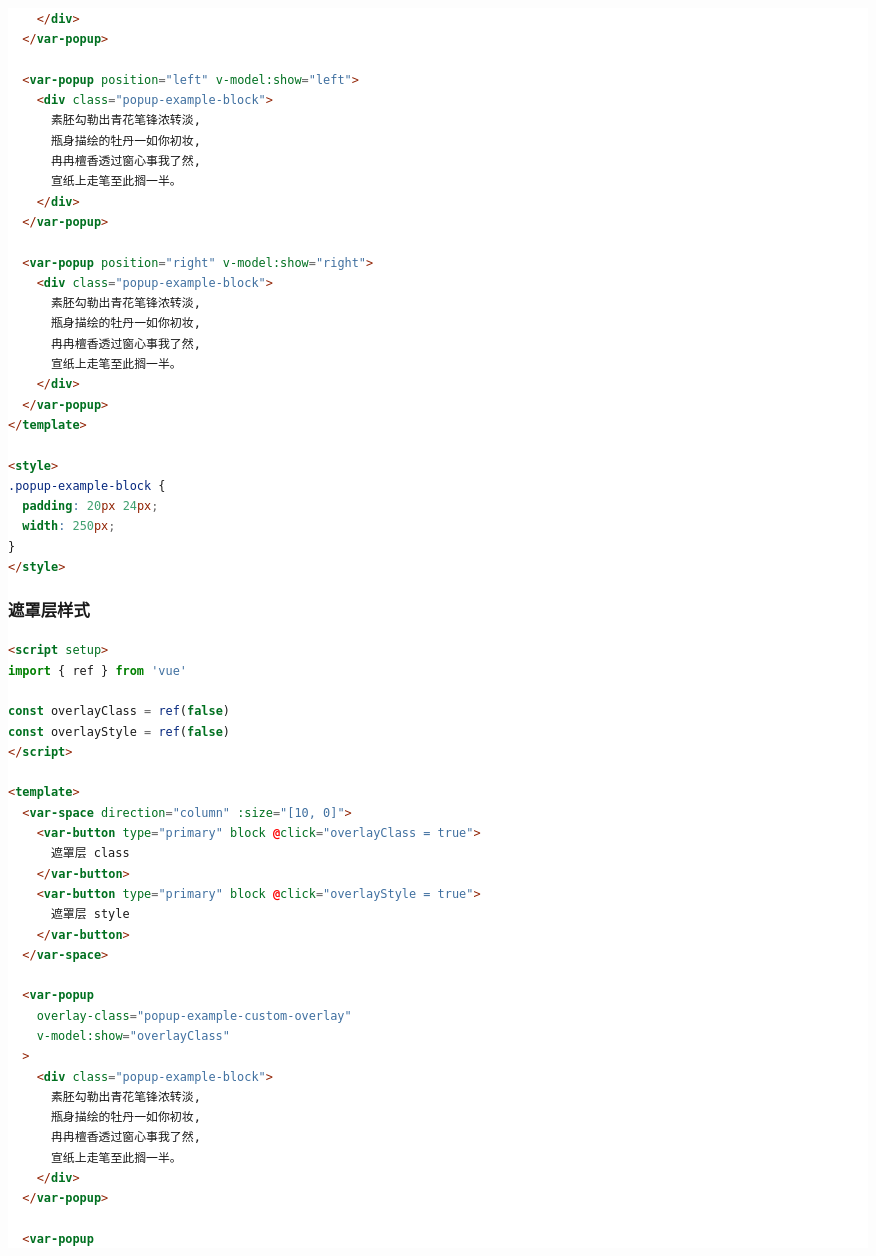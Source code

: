 ```html
    </div>
  </var-popup>
  
  <var-popup position="left" v-model:show="left">
    <div class="popup-example-block">
      素胚勾勒出青花笔锋浓转淡,
      瓶身描绘的牡丹一如你初妆,
      冉冉檀香透过窗心事我了然,
      宣纸上走笔至此搁一半。
    </div>
  </var-popup>
  
  <var-popup position="right" v-model:show="right">
    <div class="popup-example-block">
      素胚勾勒出青花笔锋浓转淡,
      瓶身描绘的牡丹一如你初妆,
      冉冉檀香透过窗心事我了然,
      宣纸上走笔至此搁一半。
    </div>
  </var-popup>
</template>

<style>
.popup-example-block {
  padding: 20px 24px;
  width: 250px;
}
</style>
```

### 遮罩层样式

```html
<script setup>
import { ref } from 'vue'
  
const overlayClass = ref(false)
const overlayStyle = ref(false)
</script>

<template>
  <var-space direction="column" :size="[10, 0]">
    <var-button type="primary" block @click="overlayClass = true">
      遮罩层 class
    </var-button>
    <var-button type="primary" block @click="overlayStyle = true">
      遮罩层 style
    </var-button>
  </var-space>
  
  <var-popup
    overlay-class="popup-example-custom-overlay"
    v-model:show="overlayClass"
  >
    <div class="popup-example-block">
      素胚勾勒出青花笔锋浓转淡,
      瓶身描绘的牡丹一如你初妆,
      冉冉檀香透过窗心事我了然,
      宣纸上走笔至此搁一半。
    </div>
  </var-popup>
  
  <var-popup
```